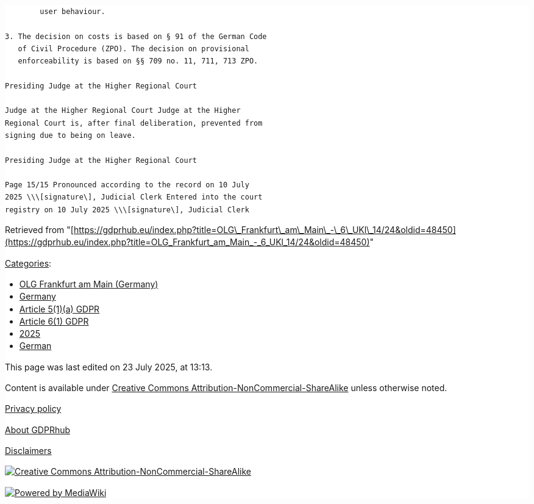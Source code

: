 ```
        user behaviour.

3. The decision on costs is based on § 91 of the German Code
   of Civil Procedure (ZPO). The decision on provisional
   enforceability is based on §§ 709 no. 11, 711, 713 ZPO.

Presiding Judge at the Higher Regional Court

Judge at the Higher Regional Court Judge at the Higher
Regional Court is, after final deliberation, prevented from
signing due to being on leave.

Presiding Judge at the Higher Regional Court

Page 15/15 Pronounced according to the record on 10 July
2025 \\\[signature\], Judicial Clerk Entered into the court
registry on 10 July 2025 \\\[signature\], Judicial Clerk

```

Retrieved from "[https://gdprhub.eu/index.php?title=OLG\_Frankfurt\_am\_Main\_-\_6\_UKl\_14/24&oldid=48450](https://gdprhub.eu/index.php?title=OLG_Frankfurt_am_Main_-_6_UKl_14/24&oldid=48450)"

[Categories](/index.php?title=Special:Categories "Special:Categories"):

*   [OLG Frankfurt am Main (Germany)](/index.php?title=Category:OLG_Frankfurt_am_Main_\(Germany\)&action=edit&redlink=1 "Category:OLG Frankfurt am Main (Germany) (page does not exist)")
*   [Germany](/index.php?title=Category:Germany "Category:Germany")
*   [Article 5(1)(a) GDPR](/index.php?title=Category:Article_5\(1\)\(a\)_GDPR "Category:Article 5(1)(a) GDPR")
*   [Article 6(1) GDPR](/index.php?title=Category:Article_6\(1\)_GDPR "Category:Article 6(1) GDPR")
*   [2025](/index.php?title=Category:2025 "Category:2025")
*   [German](/index.php?title=Category:German "Category:German")

This page was last edited on 23 July 2025, at 13:13.

Content is available under [Creative Commons Attribution-NonCommercial-ShareAlike](https://creativecommons.org/licenses/by-nc-sa/4.0/) unless otherwise noted.

[Privacy policy](/index.php?title=GDPRhub:Privacy_policy)

[About GDPRhub](/index.php?title=GDPRhub:About)

[Disclaimers](/index.php?title=GDPRhub:General_disclaimer)

[![Creative Commons Attribution-NonCommercial-ShareAlike](/resources/assets/licenses/cc-by-nc-sa.png)](https://creativecommons.org/licenses/by-nc-sa/4.0/)

[![Powered by MediaWiki](/resources/assets/poweredby_mediawiki_88x31.png)](https://www.mediawiki.org/)